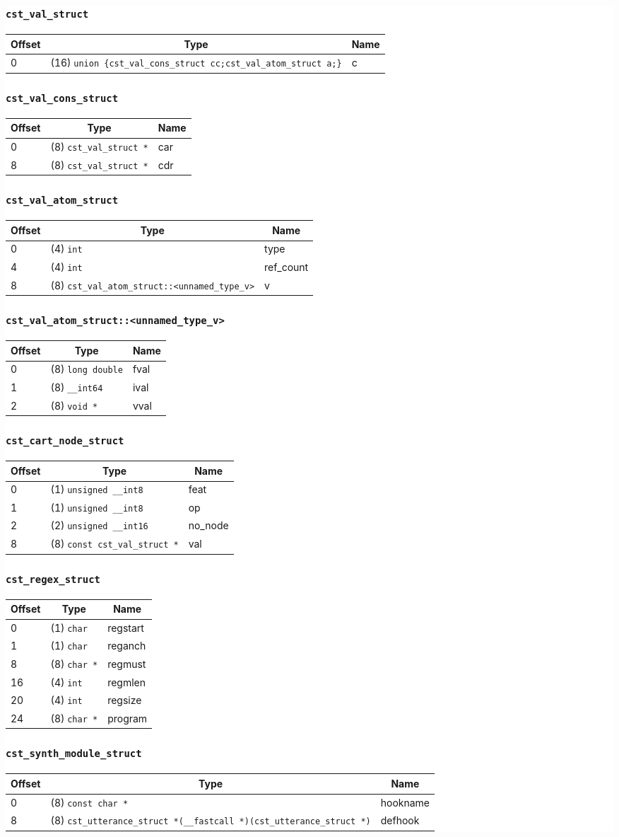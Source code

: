
### `cst_val_struct`
Offset | Type | Name
-|-|-
0 | (16) `union {cst_val_cons_struct cc;cst_val_atom_struct a;}` | c


### `cst_val_cons_struct`
Offset | Type | Name
-|-|-
0 | (8) `cst_val_struct *` | car
8 | (8) `cst_val_struct *` | cdr


### `cst_val_atom_struct`
Offset | Type | Name
-|-|-
0 | (4) `int` | type
4 | (4) `int` | ref_count
8 | (8) `cst_val_atom_struct::<unnamed_type_v>` | v


### `cst_val_atom_struct::<unnamed_type_v>`
Offset | Type | Name
-|-|-
0 | (8) `long double` | fval
1 | (8) `__int64` | ival
2 | (8) `void *` | vval


### `cst_cart_node_struct`
Offset | Type | Name
-|-|-
0 | (1) `unsigned __int8` | feat
1 | (1) `unsigned __int8` | op
2 | (2) `unsigned __int16` | no_node
8 | (8) `const cst_val_struct *` | val


### `cst_regex_struct`
Offset | Type | Name
-|-|-
0 | (1) `char` | regstart
1 | (1) `char` | reganch
8 | (8) `char *` | regmust
16 | (4) `int` | regmlen
20 | (4) `int` | regsize
24 | (8) `char *` | program


### `cst_synth_module_struct`
Offset | Type | Name
-|-|-
0 | (8) `const char *` | hookname
8 | (8) `cst_utterance_struct *(__fastcall *)(cst_utterance_struct *)` | defhook

